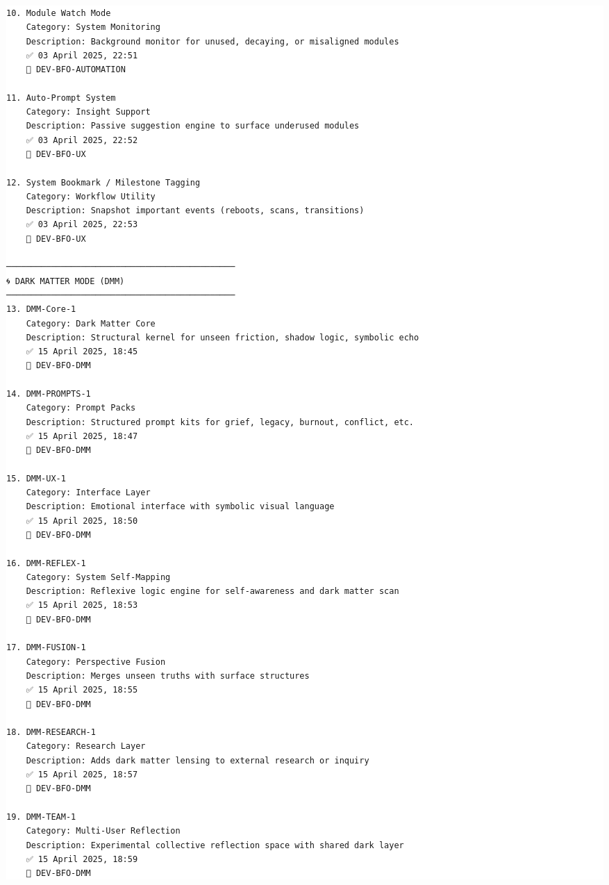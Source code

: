 ```
10. Module Watch Mode  
    Category: System Monitoring  
    Description: Background monitor for unused, decaying, or misaligned modules  
    ✅ 03 April 2025, 22:51  
    📁 DEV-BFO-AUTOMATION

11. Auto-Prompt System  
    Category: Insight Support  
    Description: Passive suggestion engine to surface underused modules  
    ✅ 03 April 2025, 22:52  
    📁 DEV-BFO-UX

12. System Bookmark / Milestone Tagging  
    Category: Workflow Utility  
    Description: Snapshot important events (reboots, scans, transitions)  
    ✅ 03 April 2025, 22:53  
    📁 DEV-BFO-UX

──────────────────────────────────────────────
🌀 DARK MATTER MODE (DMM)
──────────────────────────────────────────────
13. DMM-Core-1  
    Category: Dark Matter Core  
    Description: Structural kernel for unseen friction, shadow logic, symbolic echo  
    ✅ 15 April 2025, 18:45  
    📁 DEV-BFO-DMM

14. DMM-PROMPTS-1  
    Category: Prompt Packs  
    Description: Structured prompt kits for grief, legacy, burnout, conflict, etc.  
    ✅ 15 April 2025, 18:47  
    📁 DEV-BFO-DMM

15. DMM-UX-1  
    Category: Interface Layer  
    Description: Emotional interface with symbolic visual language  
    ✅ 15 April 2025, 18:50  
    📁 DEV-BFO-DMM

16. DMM-REFLEX-1  
    Category: System Self-Mapping  
    Description: Reflexive logic engine for self-awareness and dark matter scan  
    ✅ 15 April 2025, 18:53  
    📁 DEV-BFO-DMM

17. DMM-FUSION-1  
    Category: Perspective Fusion  
    Description: Merges unseen truths with surface structures  
    ✅ 15 April 2025, 18:55  
    📁 DEV-BFO-DMM

18. DMM-RESEARCH-1  
    Category: Research Layer  
    Description: Adds dark matter lensing to external research or inquiry  
    ✅ 15 April 2025, 18:57  
    📁 DEV-BFO-DMM

19. DMM-TEAM-1  
    Category: Multi-User Reflection  
    Description: Experimental collective reflection space with shared dark layer  
    ✅ 15 April 2025, 18:59  
    📁 DEV-BFO-DMM

```